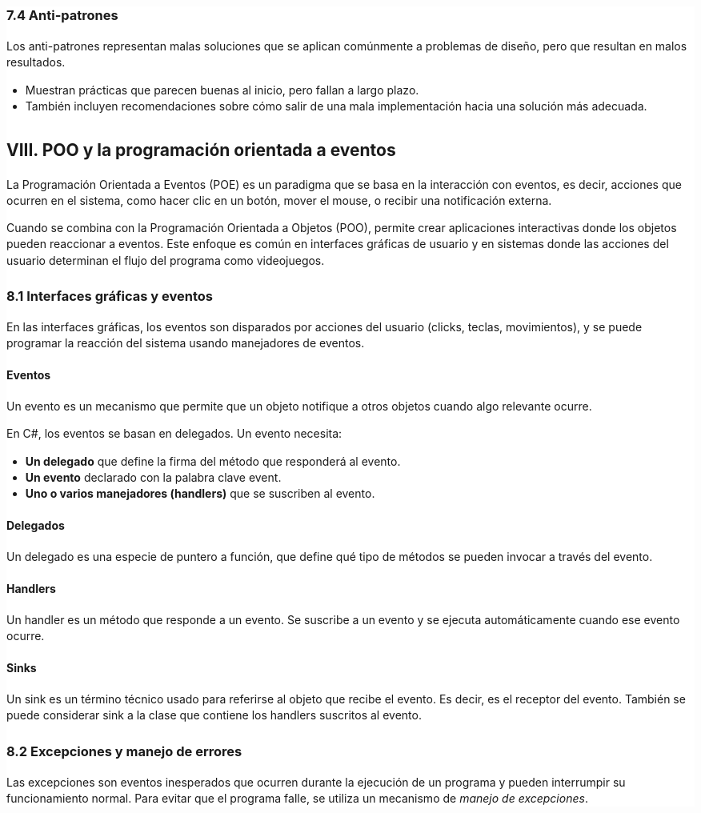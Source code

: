 ### 7.4 Anti-patrones

Los anti-patrones representan malas soluciones que se aplican comúnmente a problemas de diseño, pero que resultan en malos resultados.

- Muestran prácticas que parecen buenas al inicio, pero fallan a largo plazo.
- También incluyen recomendaciones sobre cómo salir de una mala implementación hacia una solución más adecuada.

## VIII. POO y la programación orientada a eventos

La Programación Orientada a Eventos (POE) es un paradigma que se basa en la interacción con eventos, es decir, acciones que ocurren en el sistema, como hacer clic en un botón, mover el mouse, o recibir una notificación externa.

Cuando se combina con la Programación Orientada a Objetos (POO), permite crear aplicaciones interactivas donde los objetos pueden reaccionar a eventos. Este enfoque es común en interfaces gráficas de usuario y en sistemas donde las acciones del usuario determinan el flujo del programa como videojuegos.

### 8.1 Interfaces gráficas y eventos

En las interfaces gráficas, los eventos son disparados por acciones del usuario (clicks, teclas, movimientos), y se puede programar la reacción del sistema usando manejadores de eventos.

#### Eventos

Un evento es un mecanismo que permite que un objeto notifique a otros objetos cuando algo relevante ocurre.

En C#, los eventos se basan en delegados. Un evento necesita:

- **Un delegado** que define la firma del método que responderá al evento.
- **Un evento** declarado con la palabra clave event.
- **Uno o varios manejadores (handlers)** que se suscriben al evento.

#### Delegados

Un delegado es una especie de puntero a función, que define qué tipo de métodos se pueden invocar a través del evento.

#### Handlers

Un handler es un método que responde a un evento. Se suscribe a un evento y se ejecuta automáticamente cuando ese evento ocurre.

#### Sinks

Un sink es un término técnico usado para referirse al objeto que recibe el evento. Es decir, es el receptor del evento. También se puede considerar sink a la clase que contiene los handlers suscritos al evento.

### 8.2 Excepciones y manejo de errores

Las excepciones son eventos inesperados que ocurren durante la ejecución de un programa y pueden interrumpir su funcionamiento normal. Para evitar que el programa falle, se utiliza un mecanismo de *manejo de excepciones*.
